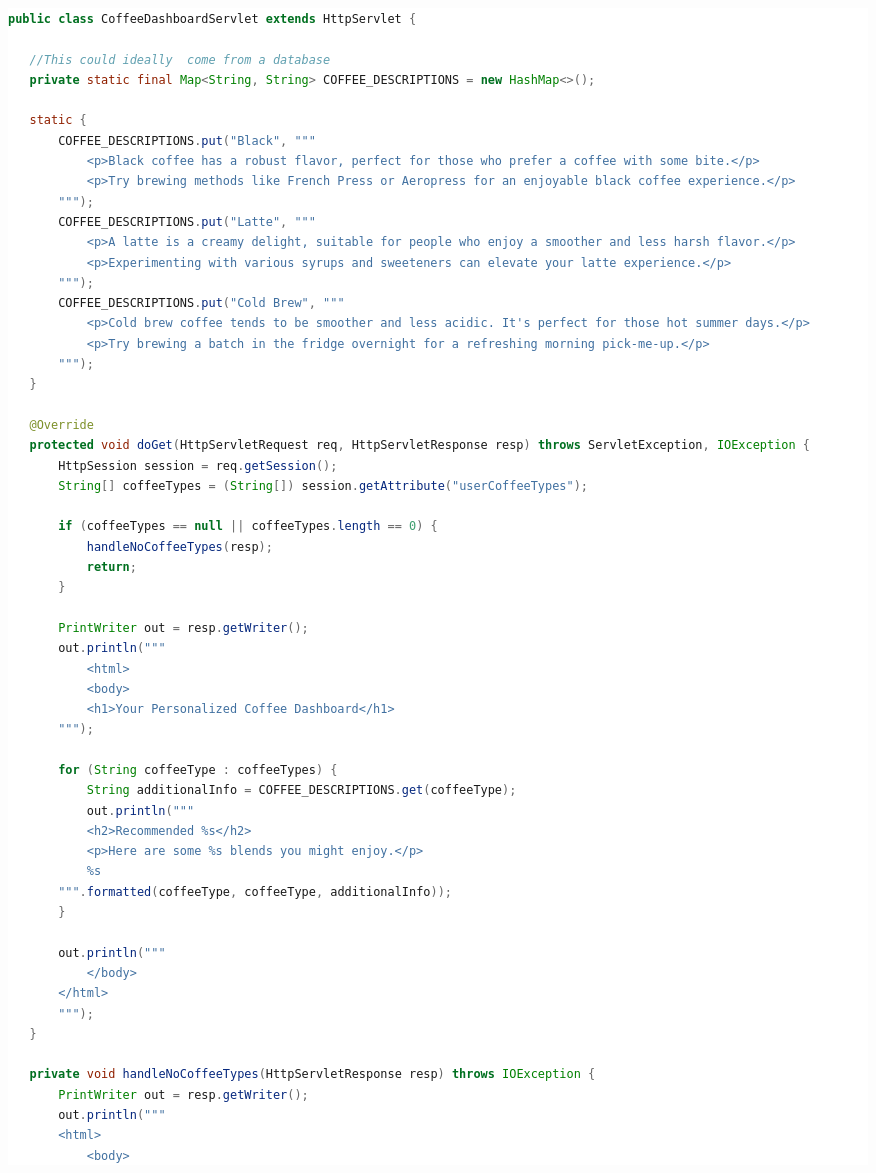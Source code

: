```java
public class CoffeeDashboardServlet extends HttpServlet {

   //This could ideally  come from a database
   private static final Map<String, String> COFFEE_DESCRIPTIONS = new HashMap<>();

   static {
       COFFEE_DESCRIPTIONS.put("Black", """
           <p>Black coffee has a robust flavor, perfect for those who prefer a coffee with some bite.</p>
           <p>Try brewing methods like French Press or Aeropress for an enjoyable black coffee experience.</p>
       """);
       COFFEE_DESCRIPTIONS.put("Latte", """
           <p>A latte is a creamy delight, suitable for people who enjoy a smoother and less harsh flavor.</p>
           <p>Experimenting with various syrups and sweeteners can elevate your latte experience.</p>
       """);
       COFFEE_DESCRIPTIONS.put("Cold Brew", """
           <p>Cold brew coffee tends to be smoother and less acidic. It's perfect for those hot summer days.</p>
           <p>Try brewing a batch in the fridge overnight for a refreshing morning pick-me-up.</p>
       """);
   }

   @Override
   protected void doGet(HttpServletRequest req, HttpServletResponse resp) throws ServletException, IOException {
       HttpSession session = req.getSession();
       String[] coffeeTypes = (String[]) session.getAttribute("userCoffeeTypes");

       if (coffeeTypes == null || coffeeTypes.length == 0) {
           handleNoCoffeeTypes(resp);
           return;
       }

       PrintWriter out = resp.getWriter();
       out.println("""
           <html>
           <body>
           <h1>Your Personalized Coffee Dashboard</h1>
       """);

       for (String coffeeType : coffeeTypes) {
           String additionalInfo = COFFEE_DESCRIPTIONS.get(coffeeType);
           out.println("""
           <h2>Recommended %s</h2>
           <p>Here are some %s blends you might enjoy.</p>
           %s
       """.formatted(coffeeType, coffeeType, additionalInfo));
       }

       out.println("""
           </body>
       </html>
       """);
   }

   private void handleNoCoffeeTypes(HttpServletResponse resp) throws IOException {
       PrintWriter out = resp.getWriter();
       out.println("""
       <html>
           <body>
```